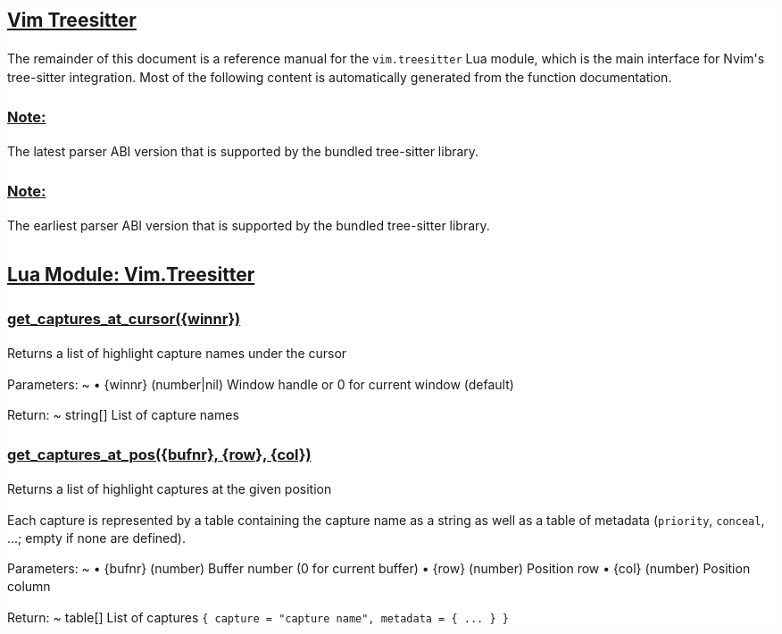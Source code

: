 

## <a id="lua-treesitter" class="section-title" href="#lua-treesitter">Vim Treesitter</a> 

The remainder of this document is a reference manual for the `vim.treesitter`
Lua module, which is the main interface for Nvim's tree-sitter integration.
Most of the following content is automatically generated from the function
documentation.


### <a id="vim.treesitter.language_version" class="section-title" href="#vim.treesitter.language_version">Note:</a>
The latest parser ABI version that is supported by the bundled tree-sitter
library.

### <a id="vim.treesitter.minimum_language_version" class="section-title" href="#vim.treesitter.minimum_language_version">Note:</a>
The earliest parser ABI version that is supported by the bundled tree-sitter
library.


## <a id="lua-treesitter-core" class="section-title" href="#lua-treesitter-core">Lua Module: Vim.Treesitter</a> 

### <a id="get_captures_at_cursor()" class="section-title" href="#get_captures_at_cursor()">get_captures_at_cursor({winnr})</a>
Returns a list of highlight capture names under the cursor

Parameters: ~
• {winnr}  (number|nil) Window handle or 0 for current window (default)

Return: ~
string[] List of capture names

### <a id="get_captures_at_pos()" class="section-title" href="#get_captures_at_pos()">get_captures_at_pos({bufnr}, {row}, {col})</a>
Returns a list of highlight captures at the given position

Each capture is represented by a table containing the capture name as a
string as well as a table of metadata (`priority`, `conceal`, ...; empty
if none are defined).

Parameters: ~
• {bufnr}  (number) Buffer number (0 for current buffer)
• {row}    (number) Position row
• {col}    (number) Position column

Return: ~
table[] List of captures `{ capture = "capture name", metadata = { ...
} }`
